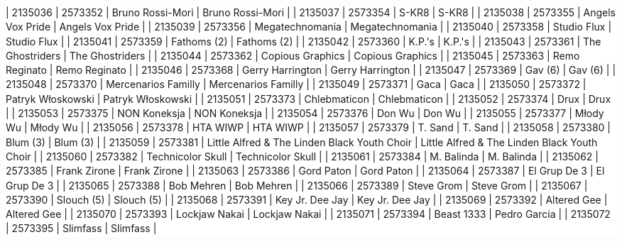 | 2135036 | 2573352 | Bruno Rossi-Mori | Bruno Rossi-Mori |
| 2135037 | 2573354 | S-KR8 | S-KR8 |
| 2135038 | 2573355 | Angels Vox Pride | Angels Vox Pride |
| 2135039 | 2573356 | Megatechnomania | Megatechnomania |
| 2135040 | 2573358 | Studio Flux | Studio Flux |
| 2135041 | 2573359 | Fathoms (2) | Fathoms (2) |
| 2135042 | 2573360 | K.P.'s | K.P.'s |
| 2135043 | 2573361 | The Ghostriders | The Ghostriders |
| 2135044 | 2573362 | Copious Graphics | Copious Graphics |
| 2135045 | 2573363 | Remo Reginato | Remo Reginato |
| 2135046 | 2573368 | Gerry Harrington | Gerry Harrington |
| 2135047 | 2573369 | Gav (6) | Gav (6) |
| 2135048 | 2573370 | Mercenarios Familly | Mercenarios Familly |
| 2135049 | 2573371 | Gaca | Gaca |
| 2135050 | 2573372 | Patryk Włoskowski | Patryk Włoskowski |
| 2135051 | 2573373 | Chlebmaticon | Chlebmaticon |
| 2135052 | 2573374 | Drux | Drux |
| 2135053 | 2573375 | NON Koneksja | NON Koneksja |
| 2135054 | 2573376 | Don Wu | Don Wu |
| 2135055 | 2573377 | Młody Wu | Młody Wu |
| 2135056 | 2573378 | HTA WIWP | HTA WIWP |
| 2135057 | 2573379 | T. Sand | T. Sand |
| 2135058 | 2573380 | Blum (3) | Blum (3) |
| 2135059 | 2573381 | Little Alfred & The Linden Black Youth Choir | Little Alfred & The Linden Black Youth Choir |
| 2135060 | 2573382 | Technicolor Skull | Technicolor Skull |
| 2135061 | 2573384 | M. Balinda | M. Balinda |
| 2135062 | 2573385 | Frank Zirone | Frank Zirone |
| 2135063 | 2573386 | Gord Paton | Gord Paton |
| 2135064 | 2573387 | El Grup De 3 | El Grup De 3 |
| 2135065 | 2573388 | Bob Mehren | Bob Mehren |
| 2135066 | 2573389 | Steve Grom | Steve Grom |
| 2135067 | 2573390 | Slouch (5) | Slouch (5) |
| 2135068 | 2573391 | Key Jr. Dee Jay | Key Jr. Dee Jay |
| 2135069 | 2573392 | Altered Gee | Altered Gee |
| 2135070 | 2573393 | Lockjaw Nakai | Lockjaw Nakai |
| 2135071 | 2573394 | Beast 1333 | Pedro Garcia |
| 2135072 | 2573395 | Slimfass | Slimfass |